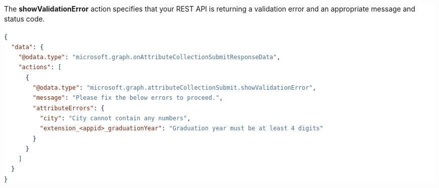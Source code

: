 The **showValidationError** action specifies that your REST API is returning a validation error and an appropriate message and status code.

```json
{
  "data": {
    "@odata.type": "microsoft.graph.onAttributeCollectionSubmitResponseData",
    "actions": [
      {
        "@odata.type": "microsoft.graph.attributeCollectionSubmit.showValidationError",
        "message": "Please fix the below errors to proceed.",
        "attributeErrors": {
          "city": "City cannot contain any numbers",
          "extension_<appid>_graduationYear": "Graduation year must be at least 4 digits"
        }
      }
    ]
  }
}
```
